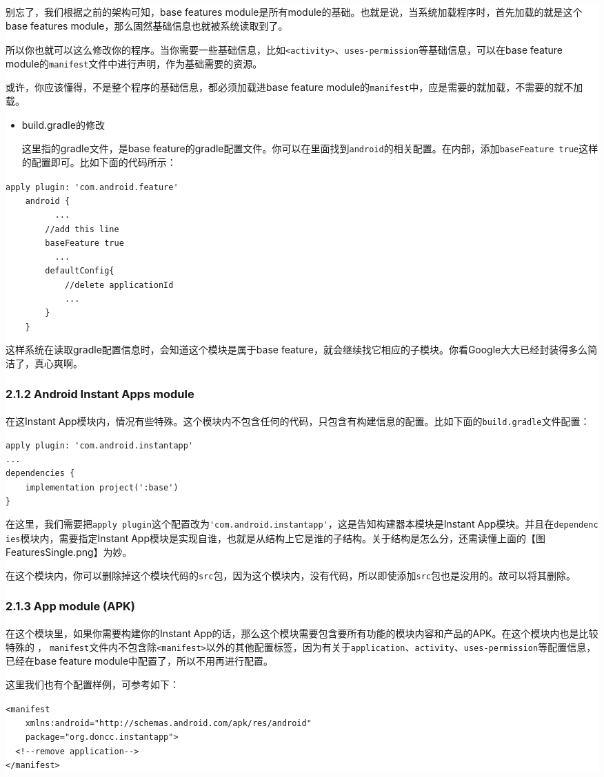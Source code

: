 别忘了，我们根据之前的架构可知，base features module是所有module的基础。也就是说，当系统加载程序时，首先加载的就是这个base features module，那么固然基础信息也就被系统读取到了。

所以你也就可以这么修改你的程序。当你需要一些基础信息，比如`<activity>`、`uses-permission`等基础信息，可以在base feature module的`manifest`文件中进行声明，作为基础需要的资源。

或许，你应该懂得，不是整个程序的基础信息，都必须加载进base feature module的`manifest`中，应是需要的就加载，不需要的就不加载。

- build.gradle的修改

  这里指的gradle文件，是base feature的gradle配置文件。你可以在里面找到`android`的相关配置。在内部，添加`baseFeature true`这样的配置即可。比如下面的代码所示：

```
apply plugin: 'com.android.feature'
    android {
          ...
        //add this line
        baseFeature true
          ...
        defaultConfig{
            //delete applicationId     
            ...
        }
    }
```

这样系统在读取gradle配置信息时，会知道这个模块是属于base feature，就会继续找它相应的子模块。你看Google大大已经封装得多么简洁了，真心爽啊。

### 2.1.2 Android Instant Apps module

在这Instant App模块内，情况有些特殊。这个模块内不包含任何的代码，只包含有构建信息的配置。比如下面的`build.gradle`文件配置：

```
apply plugin: 'com.android.instantapp'
...
dependencies {
    implementation project(':base')
}
```

在这里，我们需要把`apply plugin`这个配置改为`'com.android.instantapp'`，这是告知构建器本模块是Instant App模块。并且在`dependencies`模块内，需要指定Instant App模块是实现自谁，也就是从结构上它是谁的子结构。关于结构是怎么分，还需读懂上面的【图FeaturesSingle.png】为妙。

在这个模块内，你可以删除掉这个模块代码的`src`包，因为这个模块内，没有代码，所以即使添加`src`包也是没用的。故可以将其删除。

### 2.1.3 App module (APK)

在这个模块里，如果你需要构建你的Instant App的话，那么这个模块需要包含要所有功能的模块内容和产品的APK。在这个模块内也是比较特殊的 ， `manifest`文件内不包含除`<manifest>`以外的其他配置标签，因为有关于`application`、`activity`、`uses-permission`等配置信息，已经在base feature module中配置了，所以不用再进行配置。

这里我们也有个配置样例，可参考如下：

```
<manifest
    xmlns:android="http://schemas.android.com/apk/res/android"
    package="org.doncc.instantapp">
  <!--remove application-->
</manifest>
```
